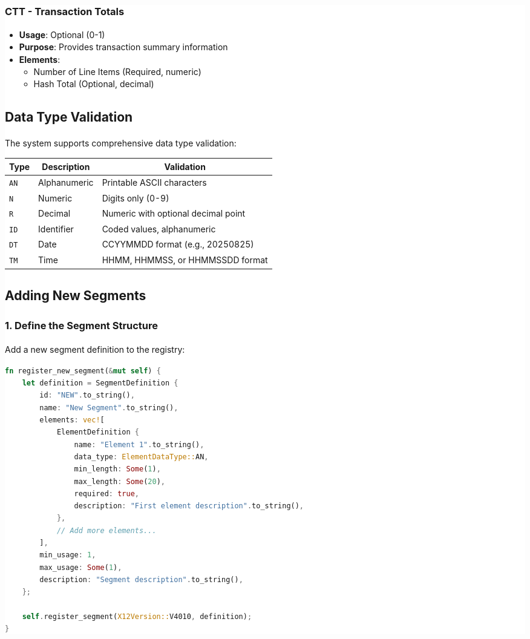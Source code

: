 ### CTT - Transaction Totals
- **Usage**: Optional (0-1)
- **Purpose**: Provides transaction summary information
- **Elements**:
  - Number of Line Items (Required, numeric)
  - Hash Total (Optional, decimal)

## Data Type Validation

The system supports comprehensive data type validation:

| Type | Description | Validation |
|------|-------------|------------|
| `AN` | Alphanumeric | Printable ASCII characters |
| `N` | Numeric | Digits only (0-9) |
| `R` | Decimal | Numeric with optional decimal point |
| `ID` | Identifier | Coded values, alphanumeric |
| `DT` | Date | CCYYMMDD format (e.g., 20250825) |
| `TM` | Time | HHMM, HHMMSS, or HHMMSSDD format |

## Adding New Segments

### 1. Define the Segment Structure

Add a new segment definition to the registry:

```rust
fn register_new_segment(&mut self) {
    let definition = SegmentDefinition {
        id: "NEW".to_string(),
        name: "New Segment".to_string(),
        elements: vec![
            ElementDefinition {
                name: "Element 1".to_string(),
                data_type: ElementDataType::AN,
                min_length: Some(1),
                max_length: Some(20),
                required: true,
                description: "First element description".to_string(),
            },
            // Add more elements...
        ],
        min_usage: 1,
        max_usage: Some(1),
        description: "Segment description".to_string(),
    };
    
    self.register_segment(X12Version::V4010, definition);
}
```
